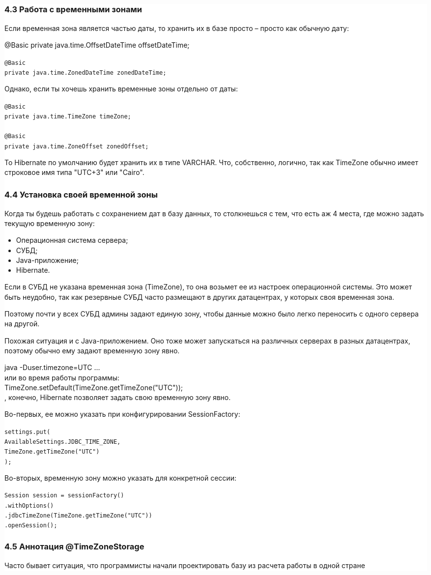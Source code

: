 
### 4.3 Работа с временными зонами
Если временная зона является частью даты, то хранить их в базе просто – просто как обычную дату:

@Basic
private java.time.OffsetDateTime offsetDateTime;
```
@Basic
private java.time.ZonedDateTime zonedDateTime;
```
Однако, если ты хочешь хранить временные зоны отдельно от даты:
```
@Basic
private java.time.TimeZone timeZone;

@Basic
private java.time.ZoneOffset zonedOffset;
```
То Hibernate по умолчанию будет хранить их в типе VARCHAR. Что, собственно, логично, так как TimeZone обычно имеет строковое имя типа "UTC+3" или "Cairo".

### 4.4 Установка своей временной зоны
Когда ты будешь работать с сохранением дат в базу данных, то столкнешься с тем, что есть аж 4 места, где можно задать текущую временную зону:

* Операционная система сервера;
* СУБД;
* Java-приложение;
* Hibernate.

Если в СУБД не указана временная зона (TimeZone), то она возьмет ее из настроек операционной системы. 
Это может быть неудобно, так как резервные СУБД часто размещают в других датацентрах, у которых своя временная зона.

Поэтому почти у всех СУБД админы задают единую зону, чтобы данные можно было легко переносить с одного сервера на другой.

Похожая ситуация и с Java-приложением. Оно тоже может запускаться на различных серверах в разных датацентрах,
поэтому обычно ему задают временную зону явно.

<div class="frame orange">
java -Duser.timezone=UTC ...
</div>
или во время работы программы:
<div class="frame orange">
TimeZone.setDefault(TimeZone.getTimeZone("UTC"));
</div>
, конечно, Hibernate позволяет задать свою временную зону явно.

Во-первых, ее можно указать при конфигурировании SessionFactory:
```
settings.put(
AvailableSettings.JDBC_TIME_ZONE,
TimeZone.getTimeZone("UTC")
);
```
Во-вторых, временную зону можно указать для конкретной сессии:
```
Session session = sessionFactory()
.withOptions()
.jdbcTimeZone(TimeZone.getTimeZone("UTC"))
.openSession();
```
### 4.5 Аннотация @TimeZoneStorage
Часто бывает ситуация, что программисты начали проектировать базу из расчета работы в одной стране 